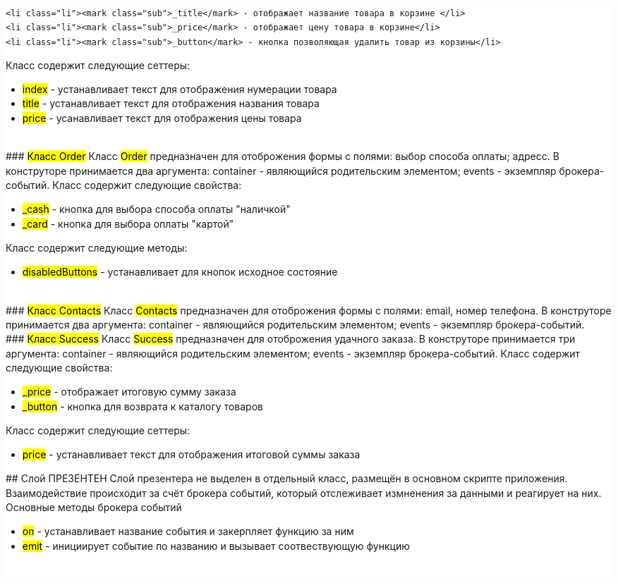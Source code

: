     <li class="li"><mark class="sub">_title</mark> - отображает название товара в корзине </li>
    <li class="li"><mark class="sub">_price</mark> - отображает цену товара в корзине</li>
    <li class="li"><mark class="sub">_button</mark> - кнопка позволяющая удалить товар из корзины</li>
</ul>
Класс содержит следующие сеттеры:
 <ul>
    <li class="li"><mark class="sub">index</mark> - устанавливает текст для отображения нумерации товара</li>
    <li class="li"><mark class="sub">title</mark> - устанавливает текст для отображения названия товара</li>
    <li class="li"><mark class="sub">price</mark> - усанавливает текст для отображения цены товара </li>
</ul>
</br>
### <mark class="sub">Класс Order</mark>
Класс <mark class="sub">Order</mark> предназначен для отоброжения формы c полями: выбор способа оплаты; адресс. В конструторе принимается два аргумента: container - являющийся родительским элементом; events - экземпляр брокера-событий.
Класс содержит следующие свойства:
<ul>
     <li class="li"><mark class="sub">_сash</mark> - кнопка для выбора способа оплаты "наличкой" </li>
      <li class="li"><mark class="sub">_card</mark> - кнопка для выбора оплаты "картой" </li>
</ul>
Класс содержит следующие методы:
 <ul>
     <li class="li"><mark class="sub">disabledButtons</mark> - устанавливает для кнопок исходное состояние</li>
</ul>
</br>
### <mark class="sub">Класс Contacts</mark>
Класс <mark class="sub">Contacts</mark> предназначен для отоброжения формы c полями: email, номер телефона. В конструторе принимается два аргумента: container - являющийся родительским элементом; events - экземпляр брокера-событий.
</br>
### <mark class="sub">Класс Success</mark>
Класс <mark class="sub">Success</mark> предназначен для отоброжения удачного заказа. В конструторе принимается три аргумента: container - являющийся родительским элементом; events - экземпляр брокера-событий.
Класс содержит следующие свойства:
<ul>
    <li class="li"><mark class="sub">_price</mark> - отображает итоговую сумму заказа</li>
    <li class="li"><mark class="sub">_button</mark> - кнопка для возврата к каталогу товаров</li>
</ul>
Класс содержит следующие сеттеры:
<ul>
     <li class="li"><mark class="sub">price</mark> - устанавливает текст для отображения итоговой суммы заказа </li>
</ul>
## Слой ПРЕЗЕНТЕН
Слой презентера не выделен в отдельный класс, размещён в основном скрипте приложения. Взаимодействие происходит за счёт брокера событий, который отслеживает измненения за данными и реагирует на них.
<br>
Основные методы брокера событий
<ul>
    <li class="li"><mark class="sub">on</mark> - устанавливает название события и закерпляет функцию за ним </li>
    <li class="li"><mark class="sub">emit</mark> - инициирует событие по названию и вызывает соотвествующую функцию  </li>
</ul>
</br>